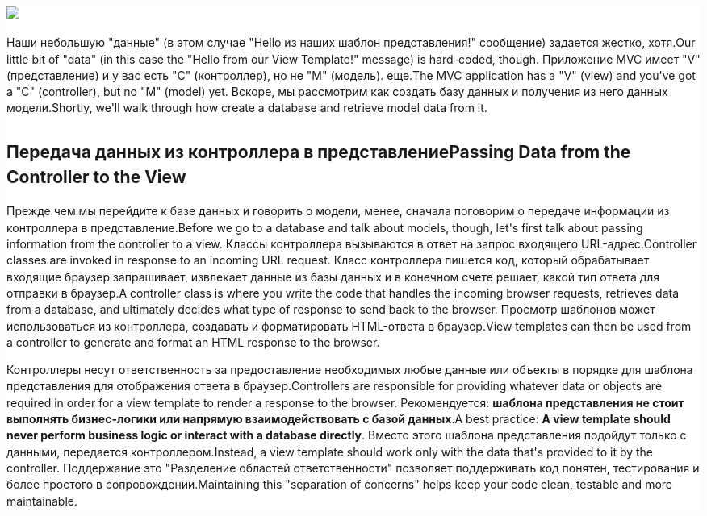 ![](adding-a-view/_static/image9.png)

<span data-ttu-id="2692d-165">Наши небольшую &quot;данные&quot; (в этом случае &quot;Hello из наших шаблон представления!&quot; сообщение) задается жестко, хотя.</span><span class="sxs-lookup"><span data-stu-id="2692d-165">Our little bit of &quot;data&quot; (in this case the &quot;Hello from our View Template!&quot; message) is hard-coded, though.</span></span> <span data-ttu-id="2692d-166">Приложение MVC имеет &quot;V&quot; (представление) и у вас есть &quot;C&quot; (контроллер), но не &quot;M&quot; (модель). еще.</span><span class="sxs-lookup"><span data-stu-id="2692d-166">The MVC application has a &quot;V&quot; (view) and you've got a &quot;C&quot; (controller), but no &quot;M&quot; (model) yet.</span></span> <span data-ttu-id="2692d-167">Вскоре, мы рассмотрим как создать базу данных и получения из него данных модели.</span><span class="sxs-lookup"><span data-stu-id="2692d-167">Shortly, we'll walk through how create a database and retrieve model data from it.</span></span>

## <a name="passing-data-from-the-controller-to-the-view"></a><span data-ttu-id="2692d-168">Передача данных из контроллера в представление</span><span class="sxs-lookup"><span data-stu-id="2692d-168">Passing Data from the Controller to the View</span></span>

<span data-ttu-id="2692d-169">Прежде чем мы перейдите к базе данных и говорить о модели, менее, сначала поговорим о передаче информации из контроллера в представление.</span><span class="sxs-lookup"><span data-stu-id="2692d-169">Before we go to a database and talk about models, though, let's first talk about passing information from the controller to a view.</span></span> <span data-ttu-id="2692d-170">Классы контроллера вызываются в ответ на запрос входящего URL-адрес.</span><span class="sxs-lookup"><span data-stu-id="2692d-170">Controller classes are invoked in response to an incoming URL request.</span></span> <span data-ttu-id="2692d-171">Класс контроллера пишется код, который обрабатывает входящие браузер запрашивает, извлекает данные из базы данных и в конечном счете решает, какой тип ответа для отправки в браузер.</span><span class="sxs-lookup"><span data-stu-id="2692d-171">A controller class is where you write the code that handles the incoming browser requests, retrieves data from a database, and ultimately decides what type of response to send back to the browser.</span></span> <span data-ttu-id="2692d-172">Просмотр шаблонов может использоваться из контроллера, создавать и форматировать HTML-ответа в браузер.</span><span class="sxs-lookup"><span data-stu-id="2692d-172">View templates can then be used from a controller to generate and format an HTML response to the browser.</span></span>

<span data-ttu-id="2692d-173">Контроллеры несут ответственность за предоставление необходимых любые данные или объекты в порядке для шаблона представления для отображения ответа в браузер.</span><span class="sxs-lookup"><span data-stu-id="2692d-173">Controllers are responsible for providing whatever data or objects are required in order for a view template to render a response to the browser.</span></span> <span data-ttu-id="2692d-174">Рекомендуется: **шаблона представления не стоит выполнять бизнес-логики или напрямую взаимодействовать с базой данных**.</span><span class="sxs-lookup"><span data-stu-id="2692d-174">A best practice: **A view template should never perform business logic or interact with a database directly**.</span></span> <span data-ttu-id="2692d-175">Вместо этого шаблона представления подойдут только с данными, передается контроллером.</span><span class="sxs-lookup"><span data-stu-id="2692d-175">Instead, a view template should work only with the data that's provided to it by the controller.</span></span> <span data-ttu-id="2692d-176">Поддержание это &quot;Разделение областей ответственности&quot; позволяет поддерживать код понятен, тестирования и более простого в сопровождении.</span><span class="sxs-lookup"><span data-stu-id="2692d-176">Maintaining this &quot;separation of concerns&quot; helps keep your code clean, testable and more maintainable.</span></span>

